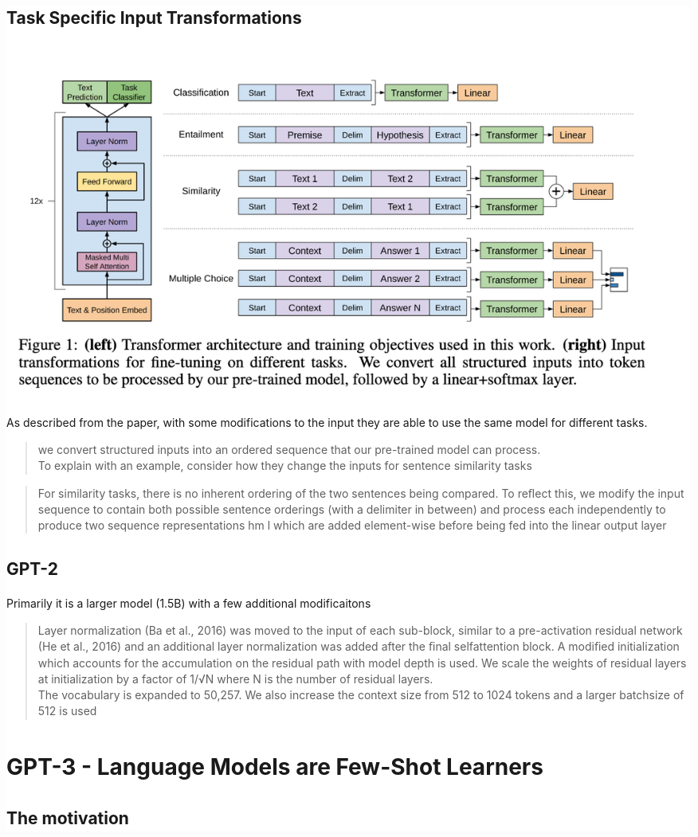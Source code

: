 ## Task Specific Input Transformations

![image.png](/image_1696151628505_0.png)

As described from the paper, with some  modifications to the input they are able to use the same model for different tasks.

> we convert structured inputs into an ordered sequence that our pre-trained model can process.  
To explain with an example, consider how they change the inputs for sentence similarity tasks

> For similarity tasks, there is no inherent ordering of the two sentences being compared. To reﬂect this, we modify the input sequence to contain both possible sentence orderings (with a delimiter in between) and process each independently to produce two sequence representations hm l which are added element-wise before being fed into the linear output layer  
## GPT-2

Primarily it is a larger model (1.5B) with a few additional modificaitons

> Layer normalization (Ba et al., 2016) was moved to the input of each sub-block, similar to a pre-activation residual network (He et al., 2016) and an additional layer normalization was added after the ﬁnal selfattention block. A modiﬁed initialization which accounts for the accumulation on the residual path with model depth is used. We scale the weights of residual layers at initialization by a factor of 1/√N where N is the number of residual layers.  
> The vocabulary is expanded to 50,257. We also increase the context size from 512 to 1024 tokens and a larger batchsize of 512 is used  
# GPT-3 - Language Models are Few-Shot Learners

## The motivation
